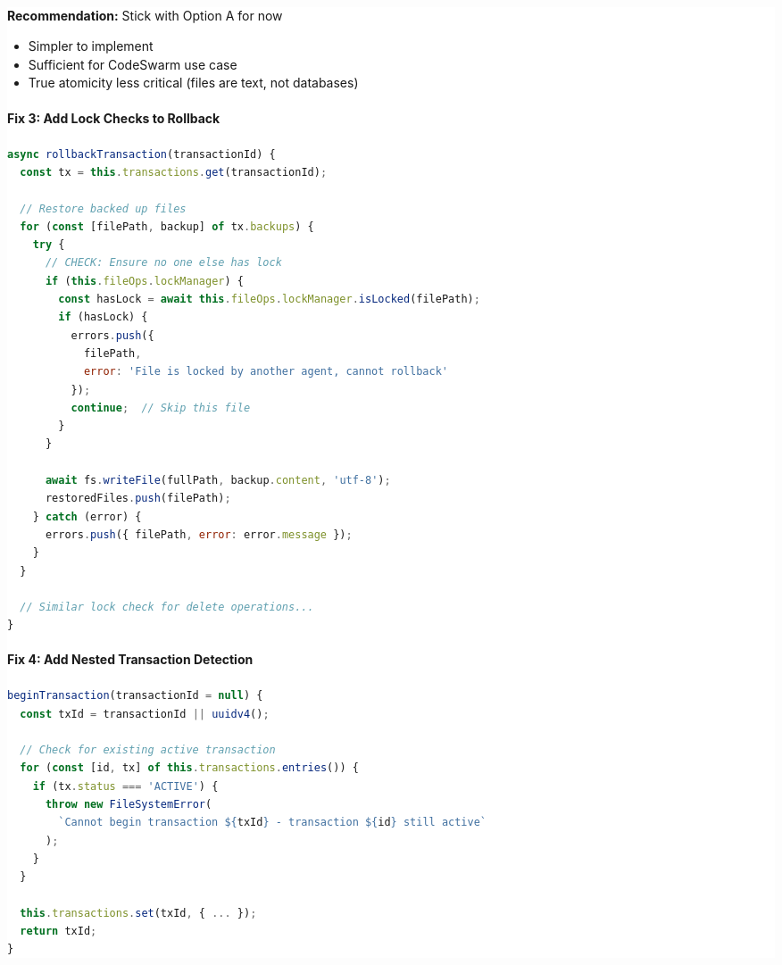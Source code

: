 **Recommendation:** Stick with Option A for now
- Simpler to implement
- Sufficient for CodeSwarm use case
- True atomicity less critical (files are text, not databases)

#### Fix 3: Add Lock Checks to Rollback

```javascript
async rollbackTransaction(transactionId) {
  const tx = this.transactions.get(transactionId);

  // Restore backed up files
  for (const [filePath, backup] of tx.backups) {
    try {
      // CHECK: Ensure no one else has lock
      if (this.fileOps.lockManager) {
        const hasLock = await this.fileOps.lockManager.isLocked(filePath);
        if (hasLock) {
          errors.push({
            filePath,
            error: 'File is locked by another agent, cannot rollback'
          });
          continue;  // Skip this file
        }
      }

      await fs.writeFile(fullPath, backup.content, 'utf-8');
      restoredFiles.push(filePath);
    } catch (error) {
      errors.push({ filePath, error: error.message });
    }
  }

  // Similar lock check for delete operations...
}
```

#### Fix 4: Add Nested Transaction Detection

```javascript
beginTransaction(transactionId = null) {
  const txId = transactionId || uuidv4();

  // Check for existing active transaction
  for (const [id, tx] of this.transactions.entries()) {
    if (tx.status === 'ACTIVE') {
      throw new FileSystemError(
        `Cannot begin transaction ${txId} - transaction ${id} still active`
      );
    }
  }

  this.transactions.set(txId, { ... });
  return txId;
}
```
